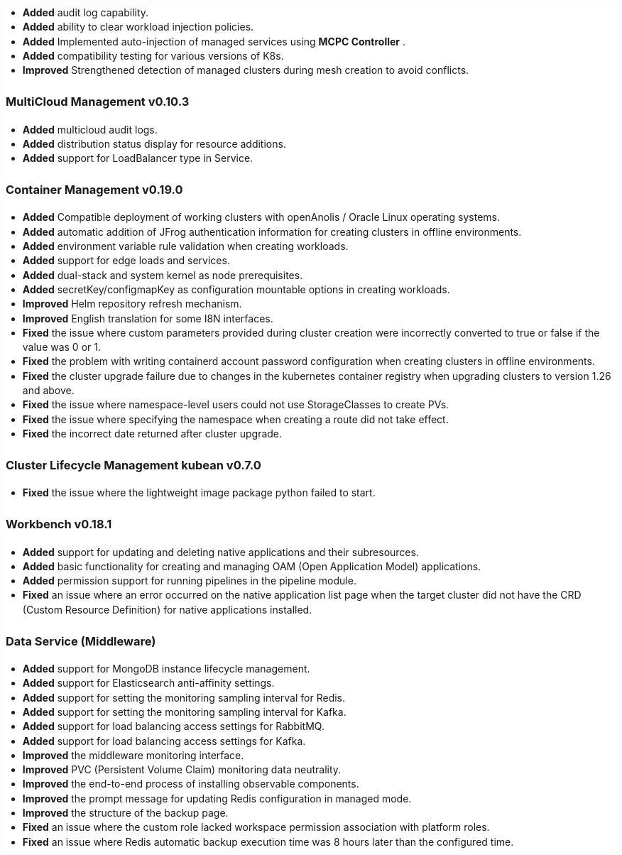 - **Added** audit log capability.
- **Added** ability to clear workload injection policies.
- **Added** Implemented auto-injection of managed services using __MCPC Controller__ .
- **Added** compatibility testing for various versions of K8s.
- **Improved** Strengthened detection of managed clusters during mesh creation to avoid conflicts.

### MultiCloud Management v0.10.3

- **Added** multicloud audit logs.
- **Added** distribution status display for resource additions.
- **Added** support for LoadBalancer type in Service.

### Container Management v0.19.0

- **Added** Compatible deployment of working clusters with openAnolis / Oracle Linux operating systems.
- **Added** automatic addition of JFrog authentication information for creating clusters in offline environments.
- **Added** environment variable rule validation when creating workloads.
- **Added** support for edge loads and services.
- **Added** dual-stack and system kernel as node prerequisites.
- **Added** secretKey/configmapKey as configuration mountable options in creating workloads.
- **Improved** Helm repository refresh mechanism.
- **Improved** English translation for some I8N interfaces.
- **Fixed** the issue where custom parameters provided during cluster creation were incorrectly converted to true or false if the value was 0 or 1.
- **Fixed** the problem with writing containerd account password configuration when creating clusters in offline environments.
- **Fixed** the cluster upgrade failure due to changes in the kubernetes container registry when upgrading clusters to version 1.26 and above.
- **Fixed** the issue where namespace-level users could not use StorageClasses to create PVs.
- **Fixed** the issue where specifying the namespace when creating a route did not take effect.
- **Fixed** the incorrect date returned after cluster upgrade.

### Cluster Lifecycle Management kubean v0.7.0

- **Fixed** the issue where the lightweight image package python failed to start.

### Workbench v0.18.1

- **Added** support for updating and deleting native applications and their subresources.
- **Added** basic functionality for creating and managing OAM (Open Application Model) applications.
- **Added** permission support for running pipelines in the pipeline module.
- **Fixed** an issue where an error occurred on the native application list page when
  the target cluster did not have the CRD (Custom Resource Definition) for native applications installed.

### Data Service (Middleware)

- **Added** support for MongoDB instance lifecycle management.
- **Added** support for Elasticsearch anti-affinity settings.
- **Added** support for setting the monitoring sampling interval for Redis.
- **Added** support for setting the monitoring sampling interval for Kafka.
- **Added** support for load balancing access settings for RabbitMQ.
- **Added** support for load balancing access settings for Kafka.
- **Improved** the middleware monitoring interface.
- **Improved** PVC (Persistent Volume Claim) monitoring data neutrality.
- **Improved** the end-to-end process of installing observable components.
- **Improved** the prompt message for updating Redis configuration in managed mode.
- **Improved** the structure of the backup page.
- **Fixed** an issue where the custom role lacked workspace permission association with platform roles.
- **Fixed** an issue where Redis automatic backup execution time was 8 hours later than the configured time.